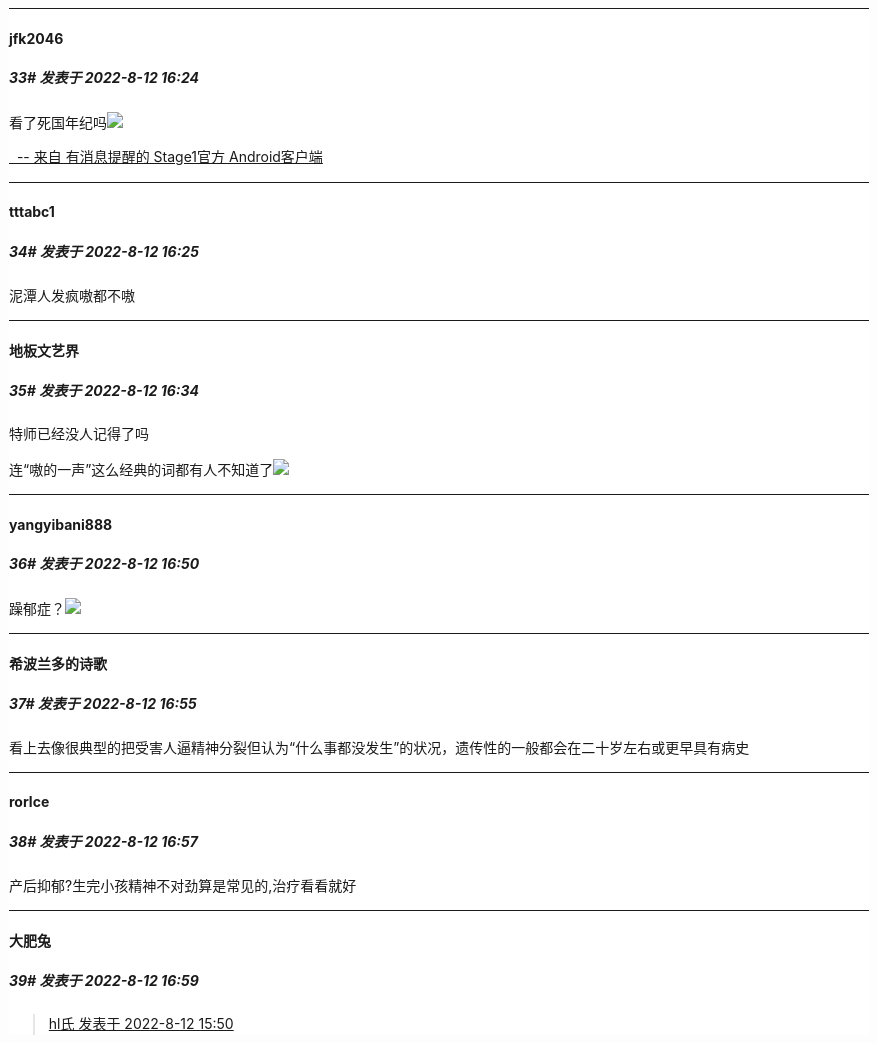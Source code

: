 *****

####  jfk2046  
##### 33#       发表于 2022-8-12 16:24

看了死国年纪吗<img src="https://static.saraba1st.com/image/smiley/face2017/004.gif" referrerpolicy="no-referrer">

[  -- 来自 有消息提醒的 Stage1官方 Android客户端](https://www.coolapk.com/apk/140634)

*****

####  tttabc1  
##### 34#       发表于 2022-8-12 16:25

泥潭人发疯嗷都不嗷

*****

####  地板文艺界  
##### 35#       发表于 2022-8-12 16:34

特师已经没人记得了吗

连“嗷的一声”这么经典的词都有人不知道了<img src="https://static.saraba1st.com/image/smiley/face2017/067.png" referrerpolicy="no-referrer">

*****

####  yangyibani888  
##### 36#       发表于 2022-8-12 16:50

躁郁症？<img src="https://static.saraba1st.com/image/smiley/face2017/037.png" referrerpolicy="no-referrer">

*****

####  希波兰多的诗歌  
##### 37#       发表于 2022-8-12 16:55

看上去像很典型的把受害人逼精神分裂但认为“什么事都没发生”的状况，遗传性的一般都会在二十岁左右或更早具有病史

*****

####  rorlce  
##### 38#       发表于 2022-8-12 16:57

产后抑郁?生完小孩精神不对劲算是常见的,治疗看看就好

*****

####  大肥兔  
##### 39#       发表于 2022-8-12 16:59

<blockquote><a href="httphttps://bbs.saraba1st.com/2b/forum.php?mod=redirect&amp;goto=findpost&amp;pid=57035078&amp;ptid=2086527" target="_blank">hl氏 发表于 2022-8-12 15:50</a>
